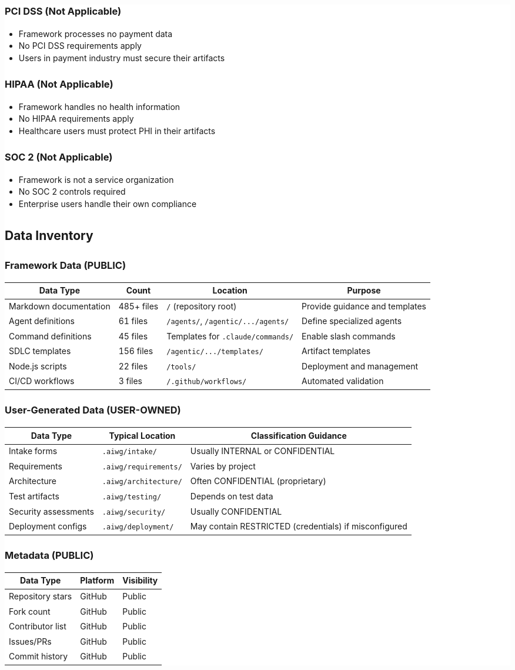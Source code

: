 ### PCI DSS (Not Applicable)
- Framework processes no payment data
- No PCI DSS requirements apply
- Users in payment industry must secure their artifacts

### HIPAA (Not Applicable)
- Framework handles no health information
- No HIPAA requirements apply
- Healthcare users must protect PHI in their artifacts

### SOC 2 (Not Applicable)
- Framework is not a service organization
- No SOC 2 controls required
- Enterprise users handle their own compliance

## Data Inventory

### Framework Data (PUBLIC)

| Data Type | Count | Location | Purpose |
|-----------|-------|----------|---------|
| Markdown documentation | 485+ files | `/` (repository root) | Provide guidance and templates |
| Agent definitions | 61 files | `/agents/`, `/agentic/.../agents/` | Define specialized agents |
| Command definitions | 45 files | Templates for `.claude/commands/` | Enable slash commands |
| SDLC templates | 156 files | `/agentic/.../templates/` | Artifact templates |
| Node.js scripts | 22 files | `/tools/` | Deployment and management |
| CI/CD workflows | 3 files | `/.github/workflows/` | Automated validation |

### User-Generated Data (USER-OWNED)

| Data Type | Typical Location | Classification Guidance |
|-----------|-----------------|------------------------|
| Intake forms | `.aiwg/intake/` | Usually INTERNAL or CONFIDENTIAL |
| Requirements | `.aiwg/requirements/` | Varies by project |
| Architecture | `.aiwg/architecture/` | Often CONFIDENTIAL (proprietary) |
| Test artifacts | `.aiwg/testing/` | Depends on test data |
| Security assessments | `.aiwg/security/` | Usually CONFIDENTIAL |
| Deployment configs | `.aiwg/deployment/` | May contain RESTRICTED (credentials) if misconfigured |

### Metadata (PUBLIC)

| Data Type | Platform | Visibility |
|-----------|----------|------------|
| Repository stars | GitHub | Public |
| Fork count | GitHub | Public |
| Contributor list | GitHub | Public |
| Issues/PRs | GitHub | Public |
| Commit history | GitHub | Public |
